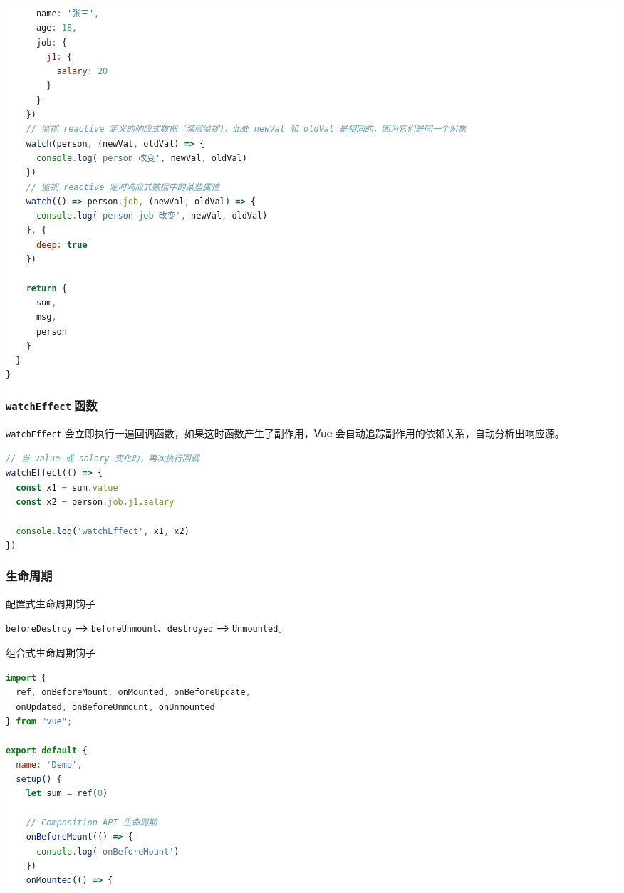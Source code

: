 ```javascript
      name: '张三',
      age: 18,
      job: {
        j1: {
          salary: 20
        }
      }
    })
    // 监视 reactive 定义的响应式数据（深层监视），此处 newVal 和 oldVal 是相同的，因为它们是同一个对象
    watch(person, (newVal, oldVal) => {
      console.log('person 改变', newVal, oldVal)
    })
    // 监视 reactive 定时响应式数据中的某些属性
    watch(() => person.job, (newVal, oldVal) => {
      console.log('person job 改变', newVal, oldVal)
    }, {
      deep: true
    })

    return {
      sum,
      msg,
      person
    }
  }
}
```

### `watchEffect` 函数

`watchEffect` 会立即执行一遍回调函数，如果这时函数产生了副作用，Vue 会自动追踪副作用的依赖关系，自动分析出响应源。

```javascript
// 当 value 或 salary 变化时，再次执行回调
watchEffect(() => {
  const x1 = sum.value
  const x2 = person.job.j1.salary

  console.log('watchEffect', x1, x2)
})
```

### 生命周期

配置式生命周期钩子

`beforeDestroy` --> `beforeUnmount`、`destroyed` --> `Unmounted`。

组合式生命周期钩子

```javascript
import {
  ref, onBeforeMount, onMounted, onBeforeUpdate,
  onUpdated, onBeforeUnmount, onUnmounted
} from "vue";

export default {
  name: 'Demo',
  setup() {
    let sum = ref(0)

    // Composition API 生命周期
    onBeforeMount(() => {
      console.log('onBeforeMount')
    })
    onMounted(() => {
```